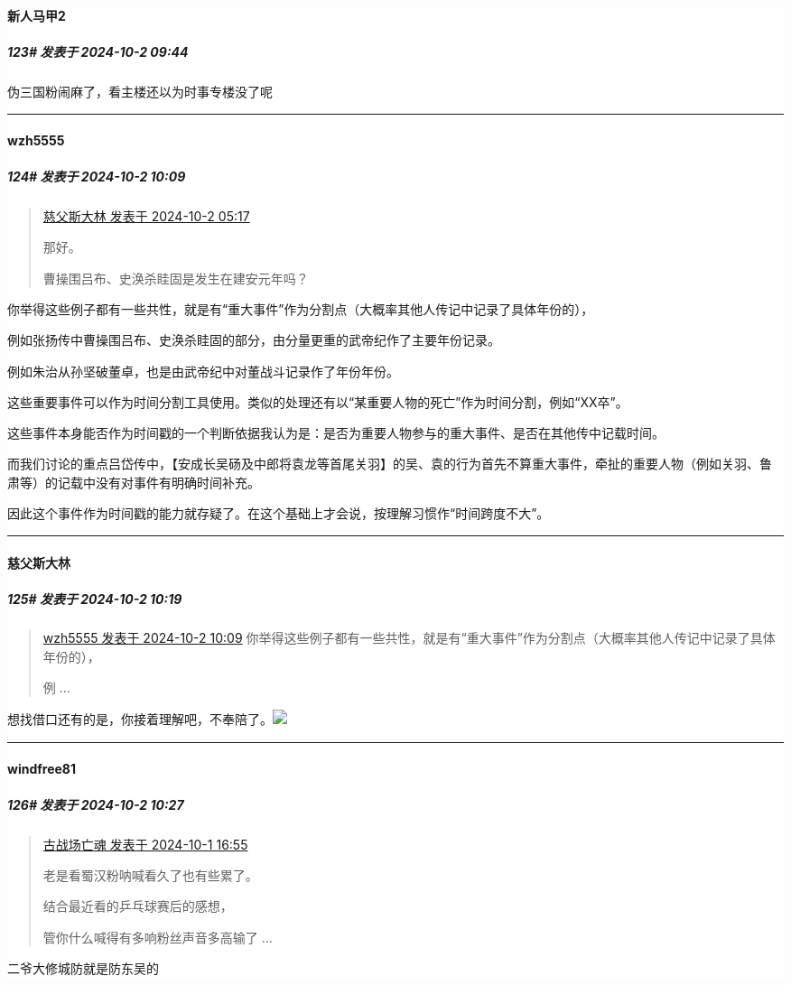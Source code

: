 ####  新人马甲2  
##### 123#       发表于 2024-10-2 09:44

伪三国粉闹麻了，看主楼还以为时事专楼没了呢


*****

####  wzh5555  
##### 124#       发表于 2024-10-2 10:09

<blockquote><a href="httphttps://bbs.saraba1st.com/2b/forum.php?mod=redirect&amp;goto=findpost&amp;pid=66359347&amp;ptid=2201707" target="_blank">慈父斯大林 发表于 2024-10-2 05:17</a>

那好。

曹操围吕布、史涣杀眭固是发生在建安元年吗？</blockquote>
你举得这些例子都有一些共性，就是有“重大事件”作为分割点（大概率其他人传记中记录了具体年份的），

例如张扬传中曹操围吕布、史涣杀眭固的部分，由分量更重的武帝纪作了主要年份记录。

例如朱治从孙坚破董卓，也是由武帝纪中对董战斗记录作了年份年份。

这些重要事件可以作为时间分割工具使用。类似的处理还有以“某重要人物的死亡”作为时间分割，例如“XX卒”。

这些事件本身能否作为时间戳的一个判断依据我认为是：是否为重要人物参与的重大事件、是否在其他传中记载时间。

而我们讨论的重点吕岱传中，【安成长吴砀及中郎将袁龙等首尾关羽】的吴、袁的行为首先不算重大事件，牵扯的重要人物（例如关羽、鲁肃等）的记载中没有对事件有明确时间补充。

因此这个事件作为时间戳的能力就存疑了。在这个基础上才会说，按理解习惯作“时间跨度不大”。


*****

####  慈父斯大林  
##### 125#       发表于 2024-10-2 10:19

<blockquote><a href="httphttps://bbs.saraba1st.com/2b/forum.php?mod=redirect&amp;goto=findpost&amp;pid=66360019&amp;ptid=2201707" target="_blank">wzh5555 发表于 2024-10-2 10:09</a>
你举得这些例子都有一些共性，就是有“重大事件”作为分割点（大概率其他人传记中记录了具体年份的），

例 ...</blockquote>
想找借口还有的是，你接着理解吧，不奉陪了。<img src="https://static.saraba1st.com/image/smiley/face2017/003.png" referrerpolicy="no-referrer">


*****

####  windfree81  
##### 126#       发表于 2024-10-2 10:27

<blockquote><a href="httphttps://bbs.saraba1st.com/2b/forum.php?mod=redirect&amp;goto=findpost&amp;pid=66355758&amp;ptid=2201707" target="_blank">古战场亡魂 发表于 2024-10-1 16:55</a>

老是看蜀汉粉呐喊看久了也有些累了。

结合最近看的乒乓球赛后的感想，

管你什么喊得有多响粉丝声音多高输了 ...</blockquote>
二爷大修城防就是防东吴的
